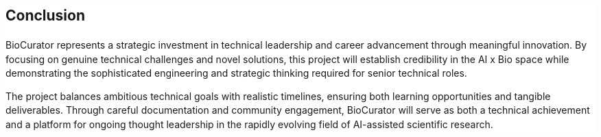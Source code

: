 ## Conclusion

BioCurator represents a strategic investment in technical leadership and career advancement through meaningful innovation. By focusing on genuine technical challenges and novel solutions, this project will establish credibility in the AI x Bio space while demonstrating the sophisticated engineering and strategic thinking required for senior technical roles.

The project balances ambitious technical goals with realistic timelines, ensuring both learning opportunities and tangible deliverables. Through careful documentation and community engagement, BioCurator will serve as both a technical achievement and a platform for ongoing thought leadership in the rapidly evolving field of AI-assisted scientific research.
